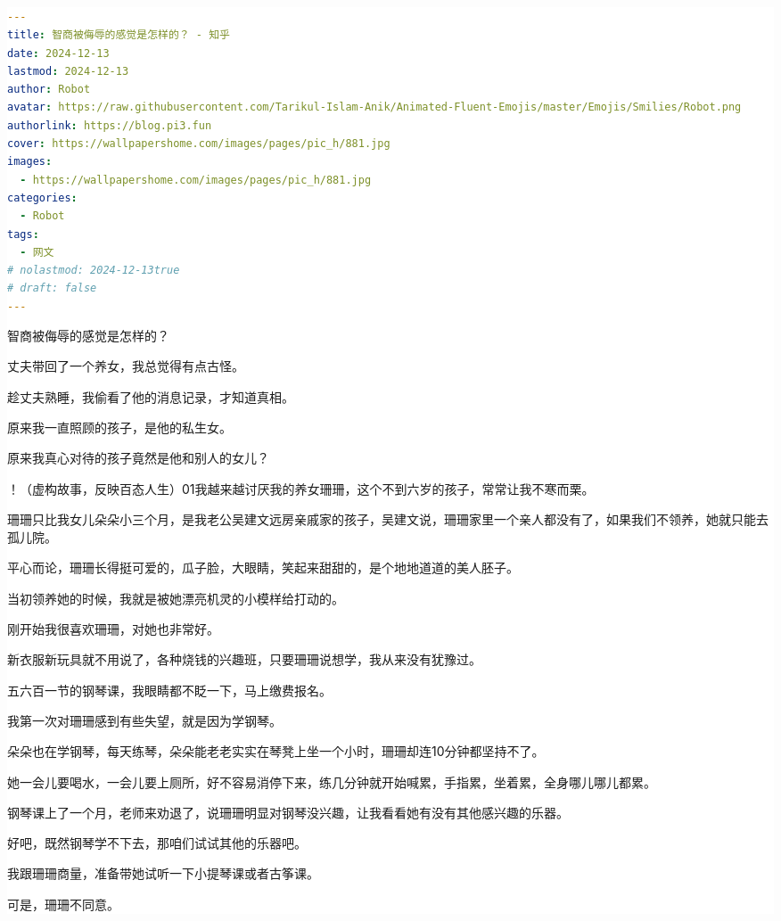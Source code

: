 ```yaml
---
title: 智商被侮辱的感觉是怎样的？ - 知乎
date: 2024-12-13
lastmod: 2024-12-13
author: Robot
avatar: https://raw.githubusercontent.com/Tarikul-Islam-Anik/Animated-Fluent-Emojis/master/Emojis/Smilies/Robot.png
authorlink: https://blog.pi3.fun
cover: https://wallpapershome.com/images/pages/pic_h/881.jpg
images:
  - https://wallpapershome.com/images/pages/pic_h/881.jpg
categories:
  - Robot
tags:
  - 网文
# nolastmod: 2024-12-13true
# draft: false
---
```




智商被侮辱的感觉是怎样的？

丈夫带回了一个养女，我总觉得有点古怪。

趁丈夫熟睡，我偷看了他的消息记录，才知道真相。

原来我一直照顾的孩子，是他的私生女。

原来我真心对待的孩子竟然是他和别人的女儿？

！（虚构故事，反映百态人生）01我越来越讨厌我的养女珊珊，这个不到六岁的孩子，常常让我不寒而栗。

珊珊只比我女儿朵朵小三个月，是我老公吴建文远房亲戚家的孩子，吴建文说，珊珊家里一个亲人都没有了，如果我们不领养，她就只能去孤儿院。

平心而论，珊珊长得挺可爱的，瓜子脸，大眼睛，笑起来甜甜的，是个地地道道的美人胚子。

当初领养她的时候，我就是被她漂亮机灵的小模样给打动的。

刚开始我很喜欢珊珊，对她也非常好。

新衣服新玩具就不用说了，各种烧钱的兴趣班，只要珊珊说想学，我从来没有犹豫过。

五六百一节的钢琴课，我眼睛都不眨一下，马上缴费报名。

我第一次对珊珊感到有些失望，就是因为学钢琴。

朵朵也在学钢琴，每天练琴，朵朵能老老实实在琴凳上坐一个小时，珊珊却连10分钟都坚持不了。

她一会儿要喝水，一会儿要上厕所，好不容易消停下来，练几分钟就开始喊累，手指累，坐着累，全身哪儿哪儿都累。

钢琴课上了一个月，老师来劝退了，说珊珊明显对钢琴没兴趣，让我看看她有没有其他感兴趣的乐器。

好吧，既然钢琴学不下去，那咱们试试其他的乐器吧。

我跟珊珊商量，准备带她试听一下小提琴课或者古筝课。

可是，珊珊不同意。
